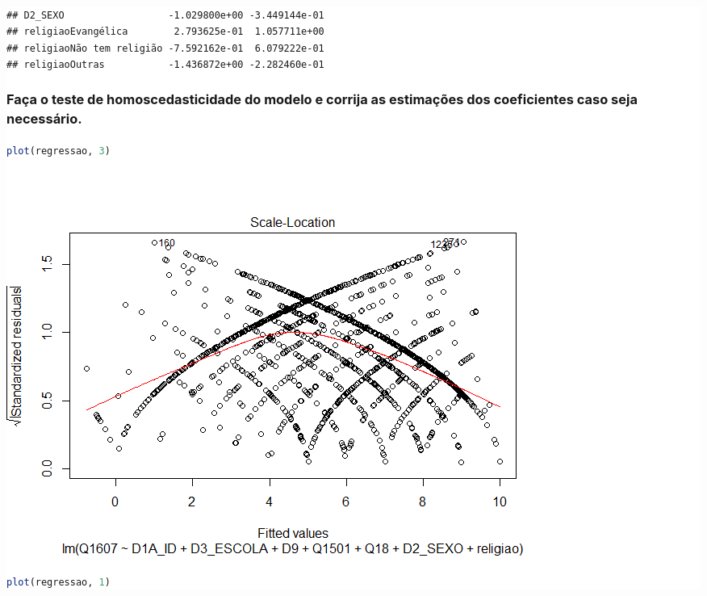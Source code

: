     ## D2_SEXO                  -1.029800e+00 -3.449144e-01
    ## religiaoEvangélica        2.793625e-01  1.057711e+00
    ## religiaoNão tem religião -7.592162e-01  6.079222e-01
    ## religiaoOutras           -1.436872e+00 -2.282460e-01

### Faça o teste de homoscedasticidade do modelo e corrija as estimações dos coeficientes caso seja necessário.

``` r
plot(regressao, 3)
```

![](exercicio_11---ARTUR-vf2_files/figure-gfm/unnamed-chunk-3-1.png)

``` r
plot(regressao, 1)
```
